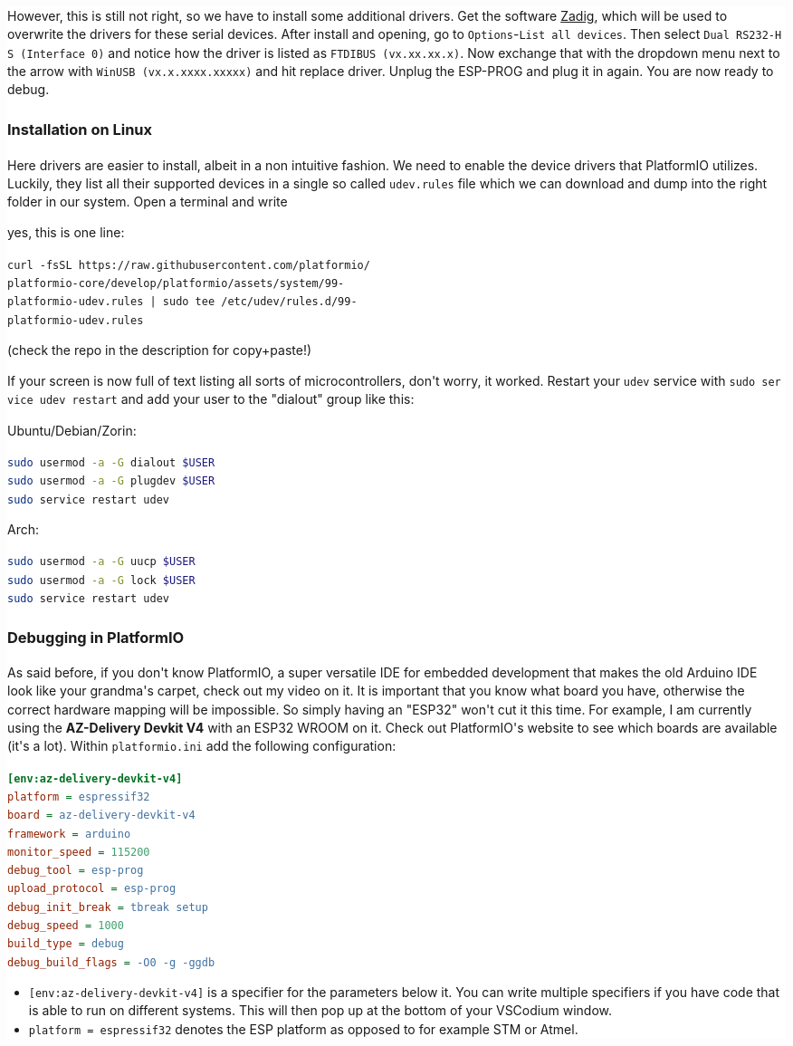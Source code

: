 However, this is still not right, so we have to install some additional drivers. Get the software [Zadig](https://zadig.akeo.ie/), which will be used to overwrite the drivers for these serial devices. After install and opening, go to `Options`-`List all devices`. Then select `Dual RS232-HS (Interface 0)` and notice how the driver is listed as `FTDIBUS (vx.xx.xx.x)`. Now exchange that with the dropdown menu next to the arrow with `WinUSB (vx.x.xxxx.xxxxx)` and hit replace driver. Unplug the ESP-PROG and plug it in again. You are now ready to debug.

### Installation on Linux
Here drivers are easier to install, albeit in a non intuitive fashion. We need to enable the device drivers that PlatformIO utilizes. Luckily, they list all their supported devices in a single so called `udev.rules` file which we can download and dump into the right folder in our system. Open a terminal and write

yes, this is one line:
```
curl -fsSL https://raw.githubusercontent.com/platformio/
platformio-core/develop/platformio/assets/system/99-
platformio-udev.rules | sudo tee /etc/udev/rules.d/99-
platformio-udev.rules
```
(check the repo in the description for copy+paste!)

If your screen is now full of text listing all sorts of microcontrollers, don't worry, it worked. Restart your `udev` service with `sudo service udev restart` and add your user to the "dialout" group like this:

Ubuntu/Debian/Zorin:
```bash
sudo usermod -a -G dialout $USER
sudo usermod -a -G plugdev $USER
sudo service restart udev
```
Arch:
```bash
sudo usermod -a -G uucp $USER
sudo usermod -a -G lock $USER
sudo service restart udev
```
### Debugging in PlatformIO
As said before, if you don't know PlatformIO, a super versatile IDE for embedded development that makes the old Arduino IDE look like your grandma's carpet, check out my video on it.  It is important that you know what board you have, otherwise the correct hardware mapping will be impossible. So simply having an "ESP32" won't cut it this time. For example, I am currently using the **AZ-Delivery Devkit V4** with an ESP32 WROOM on it. Check out PlatformIO's website to see which boards are available (it's a lot).
Within `platformio.ini` add the following configuration:

```ini
[env:az-delivery-devkit-v4]
platform = espressif32
board = az-delivery-devkit-v4
framework = arduino
monitor_speed = 115200
debug_tool = esp-prog
upload_protocol = esp-prog
debug_init_break = tbreak setup
debug_speed = 1000
build_type = debug
debug_build_flags = -O0 -g -ggdb
```
* `[env:az-delivery-devkit-v4]` is a specifier for the parameters below it. You can write multiple specifiers if you have code that is able to run on different systems. This will then pop up at the bottom of your VSCodium window.
* `platform = espressif32` denotes the ESP platform as opposed to for example STM or Atmel.